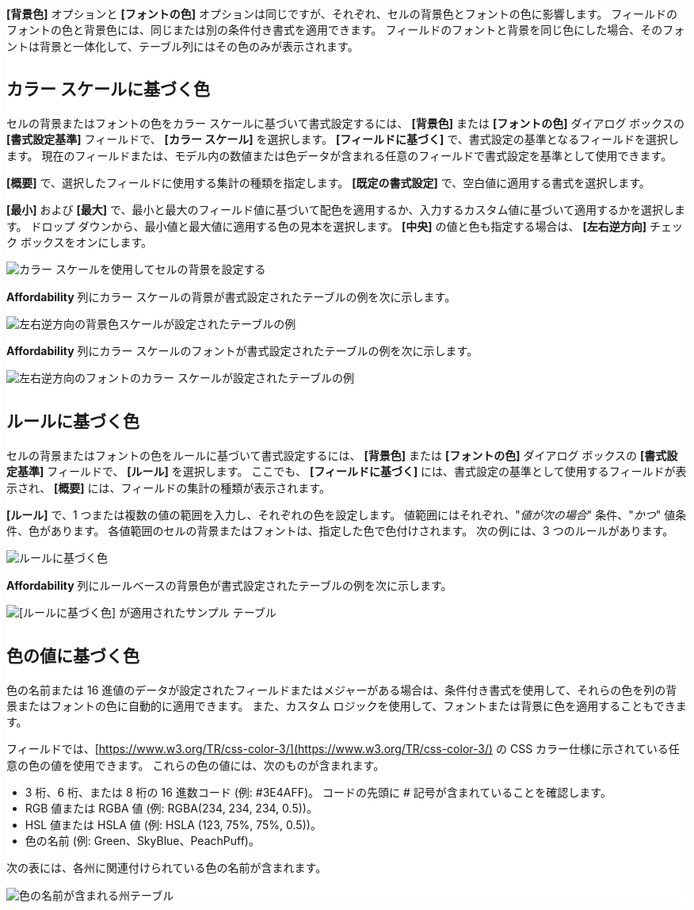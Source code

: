 **[背景色]** オプションと **[フォントの色]** オプションは同じですが、それぞれ、セルの背景色とフォントの色に影響します。 フィールドのフォントの色と背景色には、同じまたは別の条件付き書式を適用できます。 フィールドのフォントと背景を同じ色にした場合、そのフォントは背景と一体化して、テーブル列にはその色のみが表示されます。

## <a name="color-by-color-scale"></a>カラー スケールに基づく色

セルの背景またはフォントの色をカラー スケールに基づいて書式設定するには、 **[背景色]** または **[フォントの色]** ダイアログ ボックスの **[書式設定基準]** フィールドで、 **[カラー スケール]** を選択します。 **[フィールドに基づく]** で、書式設定の基準となるフィールドを選択します。 現在のフィールドまたは、モデル内の数値または色データが含まれる任意のフィールドで書式設定を基準として使用できます。 

**[概要]** で、選択したフィールドに使用する集計の種類を指定します。 **[既定の書式設定]** で、空白値に適用する書式を選択します。 

**[最小]** および **[最大]** で、最小と最大のフィールド値に基づいて配色を適用するか、入力するカスタム値に基づいて適用するかを選択します。 ドロップ ダウンから、最小値と最大値に適用する色の見本を選択します。 **[中央]** の値と色も指定する場合は、 **[左右逆方向]** チェック ボックスをオンにします。 

![カラー スケールを使用してセルの背景を設定する](media/desktop-conditional-table-formatting/table-formatting-1-diverging-table.png)

**Affordability** 列にカラー スケールの背景が書式設定されたテーブルの例を次に示します。

![左右逆方向の背景色スケールが設定されたテーブルの例](media/desktop-conditional-table-formatting/table-formatting-1-apply-color-to.png)

**Affordability** 列にカラー スケールのフォントが書式設定されたテーブルの例を次に示します。

![左右逆方向のフォントのカラー スケールが設定されたテーブルの例](media/desktop-conditional-table-formatting/table-formatting-2-table.png)

## <a name="color-by-rules"></a>ルールに基づく色

セルの背景またはフォントの色をルールに基づいて書式設定するには、 **[背景色]** または **[フォントの色]** ダイアログ ボックスの **[書式設定基準]** フィールドで、 **[ルール]** を選択します。 ここでも、 **[フィールドに基づく]** には、書式設定の基準として使用するフィールドが表示され、 **[概要]** には、フィールドの集計の種類が表示されます。 

**[ルール]** で、1 つまたは複数の値の範囲を入力し、それぞれの色を設定します。 値範囲にはそれぞれ、"*値が次の場合*" 条件、"*かつ*" 値条件、色があります。 各値範囲のセルの背景またはフォントは、指定した色で色付けされます。 次の例には、3 つのルールがあります。

![ルールに基づく色](media/desktop-conditional-table-formatting/table-formatting-1-color-by-rules-if-value.png)

**Affordability** 列にルールベースの背景色が書式設定されたテーブルの例を次に示します。

![[ルールに基づく色] が適用されたサンプル テーブル](media/desktop-conditional-table-formatting/table-formatting-1-color-by-rules-table.png)

## <a name="color-by-color-values"></a>色の値に基づく色

色の名前または 16 進値のデータが設定されたフィールドまたはメジャーがある場合は、条件付き書式を使用して、それらの色を列の背景またはフォントの色に自動的に適用できます。 また、カスタム ロジックを使用して、フォントまたは背景に色を適用することもできます。

フィールドでは、[https://www.w3.org/TR/css-color-3/](https://www.w3.org/TR/css-color-3/) の CSS カラー仕様に示されている任意の色の値を使用できます。 これらの色の値には、次のものが含まれます。
- 3 桁、6 桁、または 8 桁の 16 進数コード (例: #3E4AFF)。 コードの先頭に # 記号が含まれていることを確認します。 
- RGB 値または RGBA 値 (例: RGBA(234, 234, 234, 0.5))。
- HSL 値または HSLA 値 (例: HSLA (123, 75%, 75%, 0.5))。
- 色の名前 (例: Green、SkyBlue、PeachPuff)。 

次の表には、各州に関連付けられている色の名前が含まれます。 

![色の名前が含まれる州テーブル](media/desktop-conditional-table-formatting/conditional-table-formatting_01.png)

